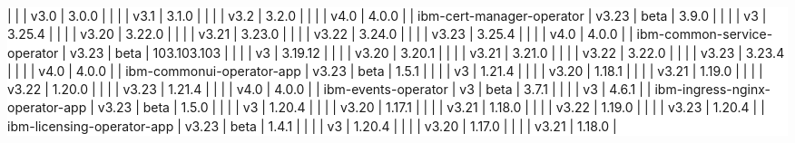 |                                     |                   | v3.0         | 3.0.0            |
|                                     |                   | v3.1         | 3.1.0            |
|                                     |                   | v3.2         | 3.2.0            |
|                                     |                   | v4.0         | 4.0.0            |
| ibm-cert-manager-operator           | v3.23             | beta         | 3.9.0            |
|                                     |                   | v3           | 3.25.4           |
|                                     |                   | v3.20        | 3.22.0           |
|                                     |                   | v3.21        | 3.23.0           |
|                                     |                   | v3.22        | 3.24.0           |
|                                     |                   | v3.23        | 3.25.4           |
|                                     |                   | v4.0         | 4.0.0            |
| ibm-common-service-operator         | v3.23             | beta         | 103.103.103      |
|                                     |                   | v3           | 3.19.12          |
|                                     |                   | v3.20        | 3.20.1           |
|                                     |                   | v3.21        | 3.21.0           |
|                                     |                   | v3.22        | 3.22.0           |
|                                     |                   | v3.23        | 3.23.4           |
|                                     |                   | v4.0         | 4.0.0            |
| ibm-commonui-operator-app           | v3.23             | beta         | 1.5.1            |
|                                     |                   | v3           | 1.21.4           |
|                                     |                   | v3.20        | 1.18.1           |
|                                     |                   | v3.21        | 1.19.0           |
|                                     |                   | v3.22        | 1.20.0           |
|                                     |                   | v3.23        | 1.21.4           |
|                                     |                   | v4.0         | 4.0.0            |
| ibm-events-operator                 | v3                | beta         | 3.7.1            |
|                                     |                   | v3           | 4.6.1            |
| ibm-ingress-nginx-operator-app      | v3.23             | beta         | 1.5.0            |
|                                     |                   | v3           | 1.20.4           |
|                                     |                   | v3.20        | 1.17.1           |
|                                     |                   | v3.21        | 1.18.0           |
|                                     |                   | v3.22        | 1.19.0           |
|                                     |                   | v3.23        | 1.20.4           |
| ibm-licensing-operator-app          | v3.23             | beta         | 1.4.1            |
|                                     |                   | v3           | 1.20.4           |
|                                     |                   | v3.20        | 1.17.0           |
|                                     |                   | v3.21        | 1.18.0           |